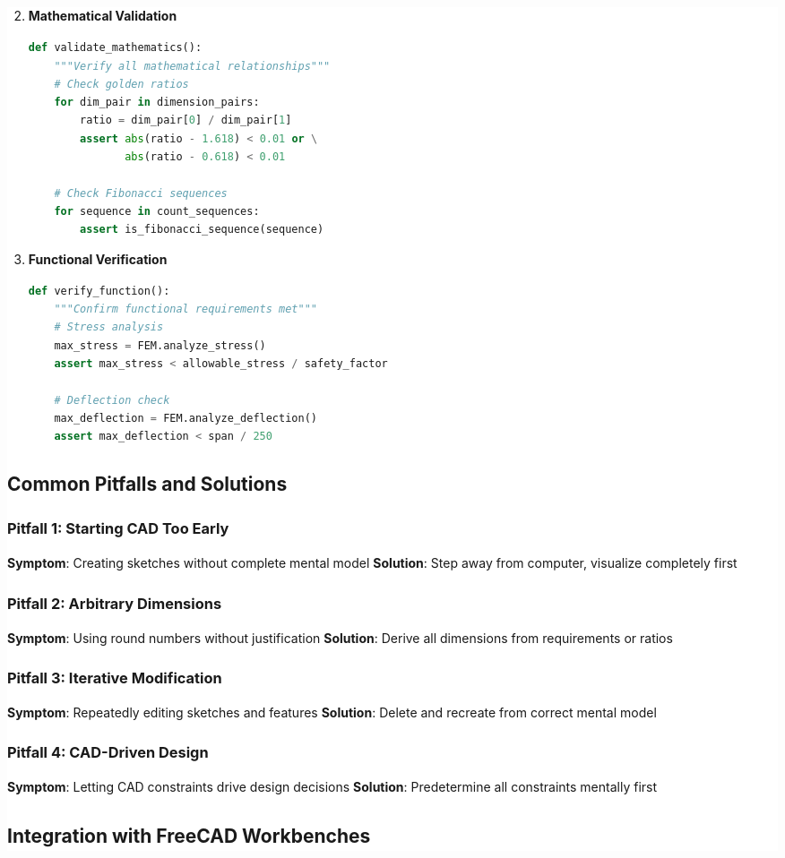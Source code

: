 2. **Mathematical Validation**
   ```python
   def validate_mathematics():
       """Verify all mathematical relationships"""
       # Check golden ratios
       for dim_pair in dimension_pairs:
           ratio = dim_pair[0] / dim_pair[1]
           assert abs(ratio - 1.618) < 0.01 or \
                  abs(ratio - 0.618) < 0.01
       
       # Check Fibonacci sequences
       for sequence in count_sequences:
           assert is_fibonacci_sequence(sequence)
   ```

3. **Functional Verification**
   ```python
   def verify_function():
       """Confirm functional requirements met"""
       # Stress analysis
       max_stress = FEM.analyze_stress()
       assert max_stress < allowable_stress / safety_factor
       
       # Deflection check
       max_deflection = FEM.analyze_deflection()
       assert max_deflection < span / 250
   ```

## Common Pitfalls and Solutions

### Pitfall 1: Starting CAD Too Early

**Symptom**: Creating sketches without complete mental model
**Solution**: Step away from computer, visualize completely first

### Pitfall 2: Arbitrary Dimensions

**Symptom**: Using round numbers without justification
**Solution**: Derive all dimensions from requirements or ratios

### Pitfall 3: Iterative Modification

**Symptom**: Repeatedly editing sketches and features
**Solution**: Delete and recreate from correct mental model

### Pitfall 4: CAD-Driven Design

**Symptom**: Letting CAD constraints drive design decisions
**Solution**: Predetermine all constraints mentally first

## Integration with FreeCAD Workbenches
